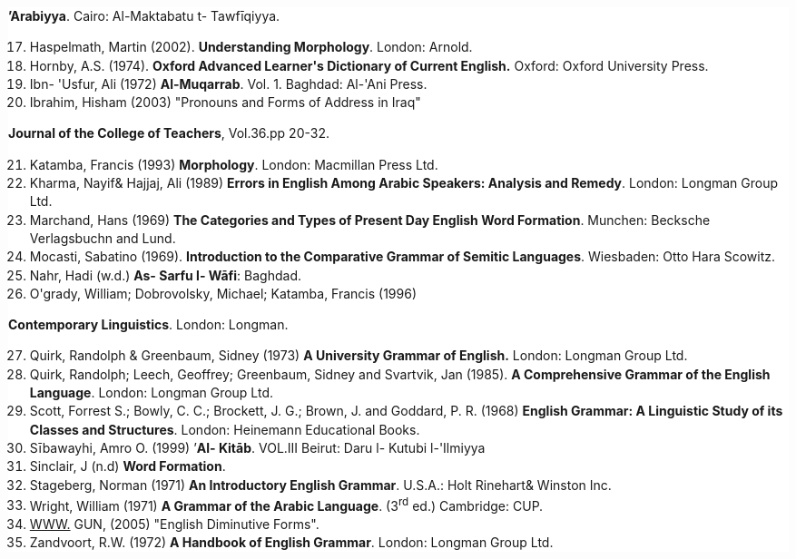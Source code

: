**’Arabiyya**. Cairo: Al-Maktabatu t- Tawfīqiyya.

17. Haspelmath, Martin (2002). **Understanding Morphology**. London:
    Arnold.
18. Hornby, A.S. (1974). **Oxford Advanced Learner's Dictionary of
    Current English.** Oxford: Oxford University Press.
19. Ibn- 'Usfur, Ali (1972) **Al-Muqarrab**. Vol. 1. Baghdad: Al-'Ani
    Press.
20. Ibrahim, Hisham (2003) "Pronouns and Forms of Address in Iraq"

**Journal of the College of Teachers**, Vol.36.pp 20-32.

21. Katamba, Francis (1993) **Morphology**. London: Macmillan Press Ltd.
22. Kharma, Nayif& Hajjaj, Ali (1989) **Errors in English Among Arabic
    Speakers: Analysis and Remedy**. London: Longman Group Ltd.
23. Marchand, Hans (1969) **The Categories and Types of Present Day
    English Word Formation**. Munchen: Becksche Verlagsbuchn and Lund.
24. Mocasti, Sabatino (1969). **Introduction to the Comparative Grammar
    of Semitic Languages**. Wiesbaden: Otto Hara Scowitz.
25. Nahr, Hadi (w.d.) **As- Sarfu l- Wāfi**: Baghdad.
26. O'grady, William; Dobrovolsky, Michael; Katamba, Francis (1996)

**Contemporary Linguistics**. London: Longman.

27. Quirk, Randolph & Greenbaum, Sidney (1973) **A University Grammar of
    English.** London: Longman Group Ltd.
28. Quirk, Randolph; Leech, Geoffrey; Greenbaum, Sidney and Svartvik,
    Jan (1985). **A Comprehensive Grammar of the English Language**.
    London: Longman Group Ltd.
29. Scott, Forrest S.; Bowly, C. C.; Brockett, J. G.; Brown, J. and
    Goddard, P. R. (1968) **English Grammar: A Linguistic Study of its
    Classes and Structures**. London: Heinemann Educational Books.
30. Sībawayhi, Amro O. (1999) ’**Al- Kitāb**. VOL.III Beirut: Daru l-
    Kutubi l-'Ilmiyya
31. Sinclair, J (n.d) **Word Formation**.
32. Stageberg, Norman (1971) **An Introductory English Grammar**.
    U.S.A.: Holt Rinehart& Winston Inc.
33. Wright, William (1971) **A Grammar of the Arabic Language**.
    (3<sup>rd</sup> ed.) Cambridge: CUP.
34. [WWW.](http://WWW/) GUN, (2005) "English Diminutive Forms".
35. Zandvoort, R.W. (1972) **A Handbook of English Grammar**. London:
    Longman Group Ltd.
